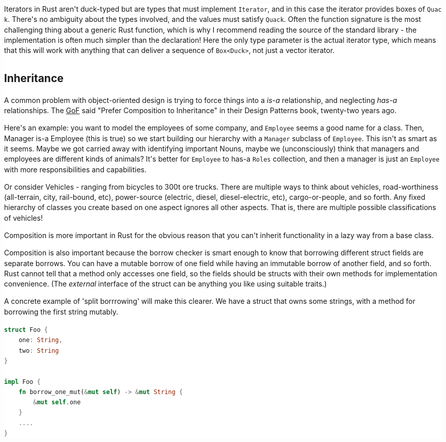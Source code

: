 Iterators in Rust aren't duck-typed but are types that must implement `Iterator`, and in
this case the iterator provides boxes of `Quack`.  There's no ambiguity about the types
involved, and the values must satisfy `Quack`. Often the function signature is the most challenging
thing about a generic Rust function, which is why I recommend reading
the source of the standard library - the implementation is often much simpler than the declaration!
Here the only type parameter is the actual iterator type,
which means that this will work with anything that can deliver a sequence of `Box<Duck>`, not just
a vector iterator.

## Inheritance

A common problem with object-oriented design is trying to force things into a _is-a_ relationship,
and neglecting _has-a_ relationships. The [GoF](https://en.wikipedia.org/wiki/Design_Patterns)
said "Prefer Composition to Inheritance" in their Design Patterns book, twenty-two years ago.

Here's an example: you want to model the employees of some company, and `Employee` seems a good
name for a class.  Then, Manager is-a Employee (this is true) so we start building our
hierarchy with a `Manager` subclass of `Employee`. This isn't as smart as it seems. Maybe we got
carried away with identifying important Nouns, maybe we (unconsciously) think that managers and
employees are different kinds of animals?  It's better for `Employee` to has-a `Roles` collection,
and then a manager is just an `Employee` with more responsibilities and capabilities.

Or consider Vehicles - ranging from bicycles to 300t ore trucks. There are multiple ways to think
about vehicles, road-worthiness (all-terrain, city, rail-bound, etc), power-source (electric,
diesel, diesel-electric, etc), cargo-or-people, and so forth.  Any fixed hierarchy of classes
you create based on one aspect ignores all other aspects. That is, there are multiple possible
classifications of vehicles!

Composition is more important in Rust for the obvious reason that you can't inherit functionality
in a lazy way from a base class.

Composition is also important because the borrow checker is smart enough
to know that borrowing different struct fields are separate borrows. You can have
a mutable borrow of one field while having an immutable borrow of another field,
and so forth. Rust cannot tell that a method only accesses one field, so the
fields should be structs with their own methods for implementation convenience.
(The _external_ interface of the struct can be anything you like using suitable traits.)

A concrete example of 'split borrrowing' will make this clearer. We have a struct that
owns some strings, with a method for borrowing the first string mutably.

```rust
struct Foo {
    one: String,
    two: String
}

impl Foo {
    fn borrow_one_mut(&mut self) -> &mut String {
        &mut self.one
    }
    ....
}
```
